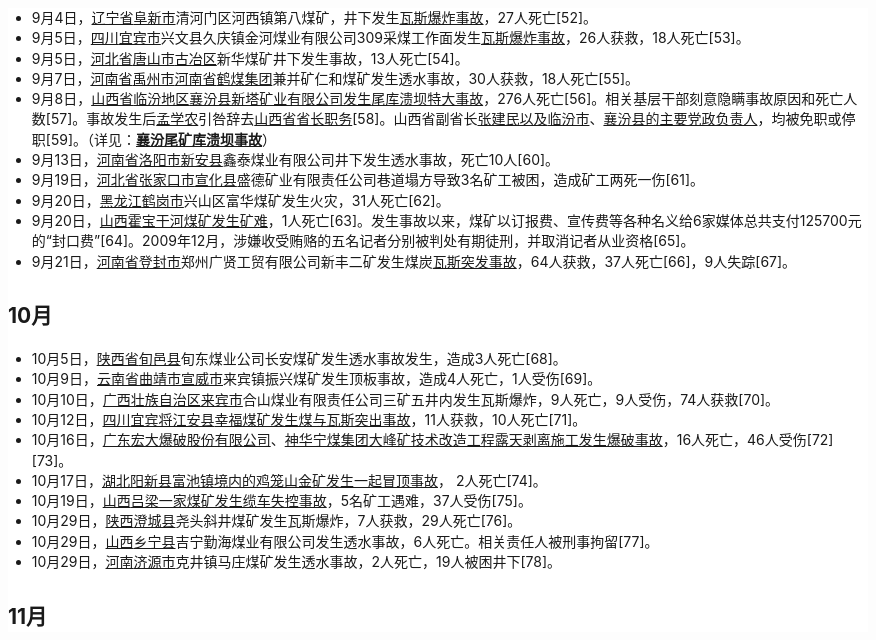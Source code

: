   - 9月4日，[辽宁省](../Page/辽宁省.md "wikilink")[阜新市](../Page/阜新市.md "wikilink")清河门区河西镇第八煤矿，井下发生[瓦斯爆炸事故](https://zh.wikipedia.org/wiki/瓦斯 "wikilink")，27人死亡\[52\]。
  - 9月5日，[四川](https://zh.wikipedia.org/wiki/四川 "wikilink")[宜宾市](../Page/宜宾市.md "wikilink")兴文县久庆镇金河煤业有限公司309采煤工作面发生[瓦斯爆炸事故](https://zh.wikipedia.org/wiki/瓦斯 "wikilink")，26人获救，18人死亡\[53\]。
  - 9月5日，[河北省](../Page/河北省.md "wikilink")[唐山市](../Page/唐山市.md "wikilink")[古冶区](../Page/古冶区.md "wikilink")新华煤矿井下发生事故，13人死亡\[54\]。
  - 9月7日，[河南省](../Page/河南省.md "wikilink")[禹州市](../Page/禹州市.md "wikilink")[河南省](../Page/河南省.md "wikilink")[鹤煤集团](../Page/鹤煤集团.md "wikilink")兼并矿仁和煤矿发生透水事故，30人获救，18人死亡\[55\]。
  - 9月8日，[山西省](../Page/山西省.md "wikilink")[临汾地区](https://zh.wikipedia.org/wiki/临汾 "wikilink")[襄汾县新塔矿业有限公司发生](https://zh.wikipedia.org/wiki/襄汾县 "wikilink")[尾库溃坝特大事故](../Page/襄汾尾矿库溃坝事故.md "wikilink")，276人死亡\[56\]。相关基层干部刻意隐瞒事故原因和死亡人数\[57\]。事故发生后[孟学农](../Page/孟学农.md "wikilink")引咎辞去[山西省](../Page/山西省.md "wikilink")[省长职务](https://zh.wikipedia.org/wiki/省长 "wikilink")\[58\]。山西省副省长[张建民以及](https://zh.wikipedia.org/wiki/张建民 "wikilink")[临汾市](../Page/临汾市.md "wikilink")、[襄汾县的主要党政负责人](https://zh.wikipedia.org/wiki/襄汾县 "wikilink")，均被免职或停职\[59\]。（详见：**[襄汾尾矿库溃坝事故](../Page/襄汾尾矿库溃坝事故.md "wikilink")**）
  - 9月13日，[河南省](../Page/河南省.md "wikilink")[洛阳市](../Page/洛阳市.md "wikilink")[新安县](../Page/新安县.md "wikilink")鑫泰煤业有限公司井下发生透水事故，死亡10人\[60\]。
  - 9月19日，[河北省](../Page/河北省.md "wikilink")[张家口市](../Page/张家口市.md "wikilink")[宣化县](../Page/宣化县.md "wikilink")盛德矿业有限责任公司巷道塌方导致3名矿工被困，造成矿工两死一伤\[61\]。
  - 9月20日，[黑龙江](../Page/黑龙江.md "wikilink")[鹤岗市](../Page/鹤岗市.md "wikilink")兴山区富华煤矿发生火灾，31人死亡\[62\]。
  - 9月20日，[山西](https://zh.wikipedia.org/wiki/山西 "wikilink")[霍宝干河煤矿发生矿难](https://zh.wikipedia.org/wiki/霍宝 "wikilink")，1人死亡\[63\]。发生事故以来，煤矿以订报费、宣传费等各种名义给6家媒体总共支付125700元的“封口费”\[64\]。2009年12月，涉嫌收受贿赂的五名记者分别被判处有期徒刑，并取消记者从业资格\[65\]。
  - 9月21日，[河南省](../Page/河南省.md "wikilink")[登封市](../Page/登封市.md "wikilink")郑州广贤工贸有限公司新丰二矿发生煤炭[瓦斯突发事故](https://zh.wikipedia.org/wiki/瓦斯 "wikilink")，64人获救，37人死亡\[66\]，9人失踪\[67\]。

## 10月

  - 10月5日，[陕西省](../Page/陕西省.md "wikilink")[旬邑县](../Page/旬邑县.md "wikilink")旬东煤业公司长安煤矿发生透水事故发生，造成3人死亡\[68\]。
  - 10月9日，[云南省](../Page/云南省.md "wikilink")[曲靖市](../Page/曲靖市.md "wikilink")[宣威市](../Page/宣威市.md "wikilink")来宾镇振兴煤矿发生顶板事故，造成4人死亡，1人受伤\[69\]。
  - 10月10日，[广西壮族自治区](../Page/广西壮族自治区.md "wikilink")[来宾市](../Page/来宾市.md "wikilink")合山煤业有限责任公司三矿五井内发生瓦斯爆炸，9人死亡，9人受伤，74人获救\[70\]。
  - 10月12日，[四川](https://zh.wikipedia.org/wiki/四川 "wikilink")[宜宾将江安县](https://zh.wikipedia.org/wiki/宜宾 "wikilink")[幸福煤矿发生煤与瓦斯突出事故](https://zh.wikipedia.org/wiki/幸福煤矿 "wikilink")，11人获救，10人死亡\[71\]。
  - 10月16日，[广东宏大爆破股份有限公司](https://zh.wikipedia.org/wiki/广东 "wikilink")、[神华宁煤集团大峰矿技术改造工程露天剥离施工发生爆破事故](https://zh.wikipedia.org/wiki/神华宁煤集团 "wikilink")，16人死亡，46人受伤\[72\]\[73\]。
  - 10月17日，[湖北](https://zh.wikipedia.org/wiki/湖北 "wikilink")[阳新县富池镇境内的鸡笼山金矿发生一起冒顶事故](https://zh.wikipedia.org/wiki/阳新县 "wikilink")，
    2人死亡\[74\]。
  - 10月19日，[山西](https://zh.wikipedia.org/wiki/山西 "wikilink")[吕梁一家煤矿发生缆车失控事故](https://zh.wikipedia.org/wiki/吕梁 "wikilink")，5名矿工遇难，37人受伤\[75\]。
  - 10月29日，[陕西](https://zh.wikipedia.org/wiki/陕西 "wikilink")[澄城县](../Page/澄城县.md "wikilink")尧头斜井煤矿发生瓦斯爆炸，7人获救，29人死亡\[76\]。
  - 10月29日，[山西](https://zh.wikipedia.org/wiki/山西 "wikilink")[乡宁县](../Page/乡宁县.md "wikilink")吉宁勤海煤业有限公司发生透水事故，6人死亡。相关责任人被刑事拘留\[77\]。
  - 10月29日，[河南](https://zh.wikipedia.org/wiki/河南 "wikilink")[济源市](../Page/济源市.md "wikilink")克井镇马庄煤矿发生透水事故，2人死亡，19人被困井下\[78\]。

## 11月
